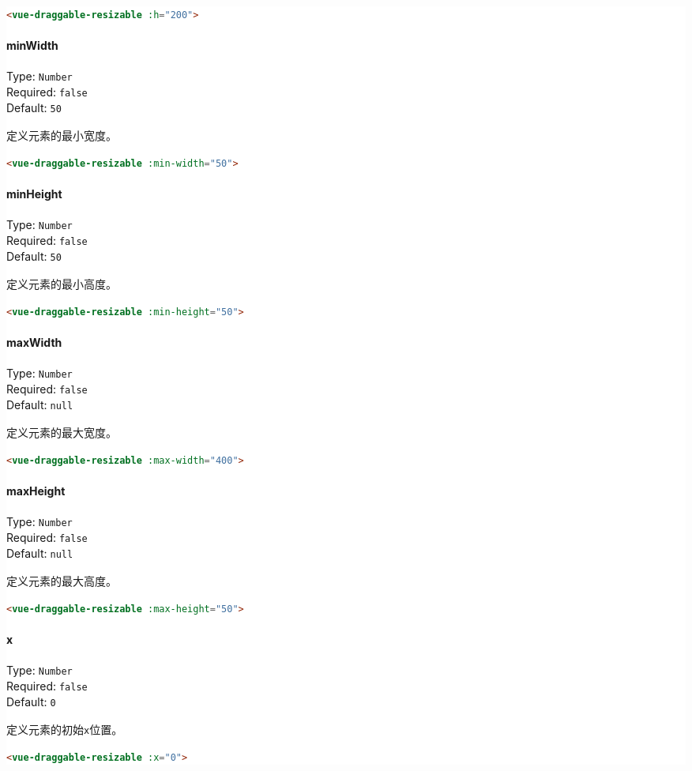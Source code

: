 ```html
<vue-draggable-resizable :h="200">
```

#### minWidth
Type: `Number`<br>
Required: `false`<br>
Default: `50`

定义元素的最小宽度。

```html
<vue-draggable-resizable :min-width="50">
```

#### minHeight
Type: `Number`<br>
Required: `false`<br>
Default: `50`

定义元素的最小高度。

```html
<vue-draggable-resizable :min-height="50">
```

#### maxWidth
Type: `Number`<br>
Required: `false`<br>
Default: `null`

定义元素的最大宽度。

```html
<vue-draggable-resizable :max-width="400">
```

#### maxHeight
Type: `Number`<br>
Required: `false`<br>
Default: `null`

定义元素的最大高度。

```html
<vue-draggable-resizable :max-height="50">
```

#### x
Type: `Number`<br>
Required: `false`<br>
Default: `0`

定义元素的初始`x`位置。

```html
<vue-draggable-resizable :x="0">
```
